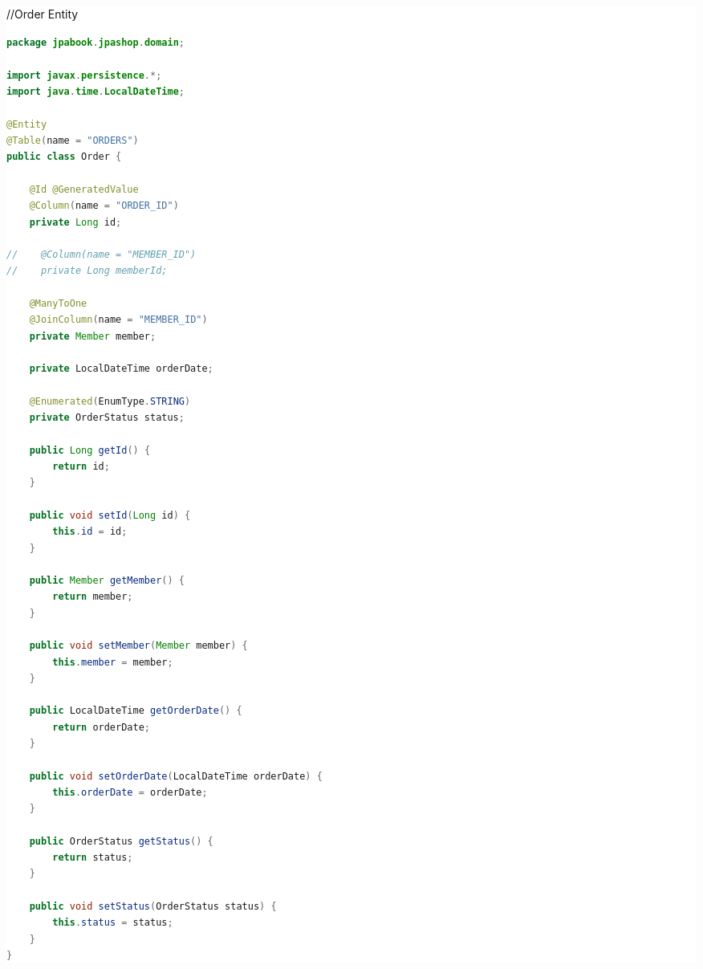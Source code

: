  

//Order Entity

```java
package jpabook.jpashop.domain;

import javax.persistence.*;
import java.time.LocalDateTime;

@Entity
@Table(name = "ORDERS")
public class Order {

    @Id @GeneratedValue
    @Column(name = "ORDER_ID")
    private Long id;

//    @Column(name = "MEMBER_ID")
//    private Long memberId;

    @ManyToOne
    @JoinColumn(name = "MEMBER_ID")
    private Member member;

    private LocalDateTime orderDate;

    @Enumerated(EnumType.STRING)
    private OrderStatus status;

    public Long getId() {
        return id;
    }

    public void setId(Long id) {
        this.id = id;
    }

    public Member getMember() {
        return member;
    }

    public void setMember(Member member) {
        this.member = member;
    }

    public LocalDateTime getOrderDate() {
        return orderDate;
    }

    public void setOrderDate(LocalDateTime orderDate) {
        this.orderDate = orderDate;
    }

    public OrderStatus getStatus() {
        return status;
    }

    public void setStatus(OrderStatus status) {
        this.status = status;
    }
}

```
